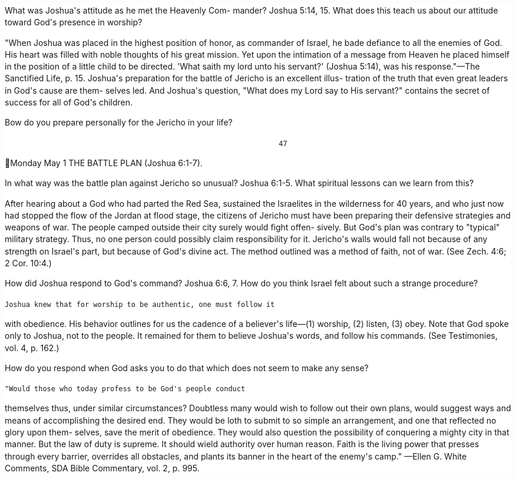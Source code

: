    What was Joshua's attitude as he met the Heavenly Com-
mander? Joshua 5:14, 15. What does this teach us about our
attitude toward God's presence in worship?


   "When Joshua was placed in the highest position of honor, as
commander of Israel, he bade defiance to all the enemies of God. His
heart was filled with noble thoughts of his great mission. Yet upon
the intimation of a message from Heaven he placed himself in the
position of a little child to be directed. 'What saith my lord unto his
servant?' (Joshua 5:14), was his response."—The Sanctified Life,
p. 15.
   Joshua's preparation for the battle of Jericho is an excellent illus-
tration of the truth that even great leaders in God's cause are them-
selves led. And Joshua's question, "What does my Lord say to His
servant?" contains the secret of success for all of God's children.

   Bow do you prepare personally for the Jericho in your life?

                                                                     47
Monday                                                      May 1
THE BATTLE PLAN (Joshua 6:1-7).

  In what way was the battle plan against Jericho so unusual?
Joshua 6:1-5. What spiritual lessons can we learn from this?


   After hearing about a God who had parted the Red Sea, sustained
the Israelites in the wilderness for 40 years, and who just now had
stopped the flow of the Jordan at flood stage, the citizens of Jericho
must have been preparing their defensive strategies and weapons of
war. The people camped outside their city surely would fight offen-
sively.
   But God's plan was contrary to "typical" military strategy. Thus,
no one person could possibly claim responsibility for it. Jericho's
walls would fall not because of any strength on Israel's part, but
because of God's divine act. The method outlined was a method of
faith, not of war. (See Zech. 4:6; 2 Cor. 10:4.)

  How did Joshua respond to God's command? Joshua 6:6, 7.
How do you think Israel felt about such a strange procedure?


    Joshua knew that for worship to be authentic, one must follow it
with obedience. His behavior outlines for us the cadence of a believer's
life—(1) worship, (2) listen, (3) obey.
    Note that God spoke only to Joshua, not to the people. It remained
for them to believe Joshua's words, and follow his commands. (See
Testimonies, vol. 4, p. 162.)

  How do you respond when God asks you to do that which does
not seem to make any sense?


    "Would those who today profess to be God's people conduct
themselves thus, under similar circumstances? Doubtless many would
wish to follow out their own plans, would suggest ways and means of
accomplishing the desired end. They would be loth to submit to so
simple an arrangement, and one that reflected no glory upon them-
selves, save the merit of obedience. They would also question the
possibility of conquering a mighty city in that manner. But the law of
duty is supreme. It should wield authority over human reason. Faith
is the living power that presses through every barrier, overrides all
obstacles, and plants its banner in the heart of the enemy's camp."
—Ellen G. White Comments, SDA Bible Commentary, vol. 2, p. 995.
